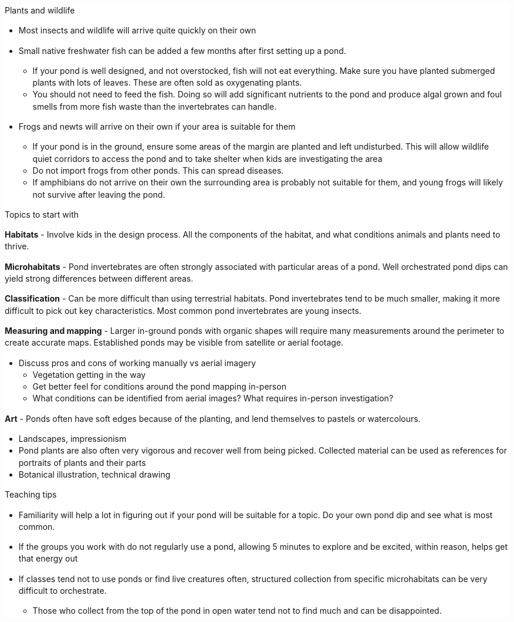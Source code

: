 Plants and wildlife

  * Most insects and wildlife will arrive quite quickly on their own
  * Small native freshwater fish can be added a few months after first setting up a pond.
    * If your pond is well designed, and not overstocked, fish will not eat everything. Make sure you have planted submerged plants with lots of leaves. These are often sold as oxygenating plants.
    * You should not need to feed the fish. Doing so will add significant nutrients to the pond and produce algal grown and foul smells from more fish waste than the invertebrates can handle.

  * Frogs and newts will arrive on their own if your area is suitable for them
    * If your pond is in the ground, ensure some areas of the margin are planted and left undisturbed. This will allow wildlife quiet corridors to access the pond and to take shelter when kids are investigating the area
    * Do not import frogs from other ponds. This can spread diseases. 
    * If amphibians do not arrive on their own the surrounding area is probably not suitable for them, and young frogs will likely not survive after leaving the pond.

Topics to start with

**Habitats** \- Involve kids in the design process. All the components of the
habitat, and what conditions animals and plants need to thrive.

**Microhabitats** \- Pond invertebrates are often strongly associated with
particular areas of a pond. Well orchestrated pond dips can yield strong
differences between different areas.

**Classification** \- Can be more difficult than using terrestrial habitats.
Pond invertebrates tend to be much smaller, making it more difficult to pick
out key characteristics. Most common pond invertebrates are young insects.

**Measuring and mapping** \- Larger in-ground ponds with organic shapes will
require many measurements around the perimeter to create accurate maps.
Established ponds may be visible from satellite or aerial footage.

  * Discuss pros and cons of working manually vs aerial imagery
    * Vegetation getting in the way
    * Get better feel for conditions around the pond mapping in-person
    * What conditions can be identified from aerial images? What requires in-person investigation?

**Art** \- Ponds often have soft edges because of the planting, and lend
themselves to pastels or watercolours.

  * Landscapes, impressionism
  * Pond plants are also often very vigorous and recover well from being picked. Collected material can be used as references for portraits of plants and their parts
  * Botanical illustration, technical drawing

Teaching tips

  * Familiarity will help a lot in figuring out if your pond will be suitable for a topic. Do your own pond dip and see what is most common.

  * If the groups you work with do not regularly use a pond, allowing 5 minutes to explore and be excited, within reason, helps get that energy out

  * If classes tend not to use ponds or find live creatures often, structured collection from specific microhabitats can be very difficult to orchestrate.
    * Those who collect from the top of the pond in open water tend not to find much and can be disappointed.
